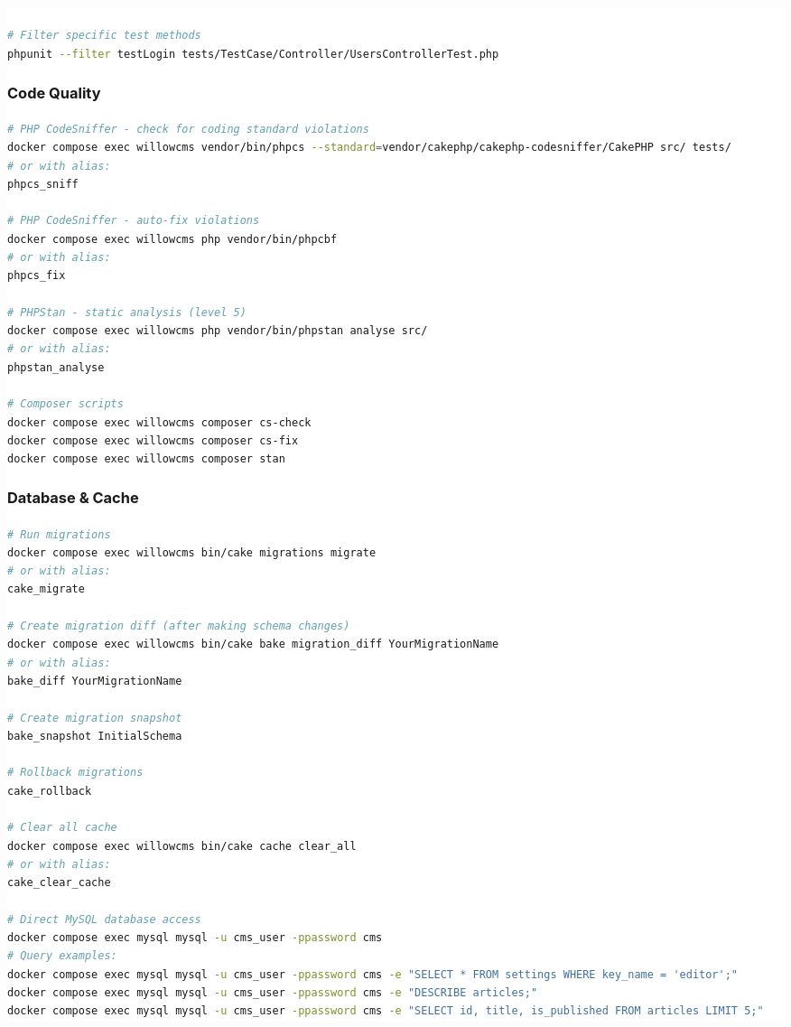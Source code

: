```bash

# Filter specific test methods
phpunit --filter testLogin tests/TestCase/Controller/UsersControllerTest.php
```

### Code Quality

```bash
# PHP CodeSniffer - check for coding standard violations
docker compose exec willowcms vendor/bin/phpcs --standard=vendor/cakephp/cakephp-codesniffer/CakePHP src/ tests/
# or with alias:
phpcs_sniff

# PHP CodeSniffer - auto-fix violations
docker compose exec willowcms php vendor/bin/phpcbf
# or with alias:
phpcs_fix

# PHPStan - static analysis (level 5)
docker compose exec willowcms php vendor/bin/phpstan analyse src/
# or with alias:
phpstan_analyse

# Composer scripts
docker compose exec willowcms composer cs-check
docker compose exec willowcms composer cs-fix
docker compose exec willowcms composer stan
```

### Database & Cache

```bash
# Run migrations
docker compose exec willowcms bin/cake migrations migrate
# or with alias:
cake_migrate

# Create migration diff (after making schema changes)
docker compose exec willowcms bin/cake bake migration_diff YourMigrationName
# or with alias:
bake_diff YourMigrationName

# Create migration snapshot
bake_snapshot InitialSchema

# Rollback migrations
cake_rollback

# Clear all cache
docker compose exec willowcms bin/cake cache clear_all
# or with alias:
cake_clear_cache

# Direct MySQL database access
docker compose exec mysql mysql -u cms_user -ppassword cms
# Query examples:
docker compose exec mysql mysql -u cms_user -ppassword cms -e "SELECT * FROM settings WHERE key_name = 'editor';"
docker compose exec mysql mysql -u cms_user -ppassword cms -e "DESCRIBE articles;"
docker compose exec mysql mysql -u cms_user -ppassword cms -e "SELECT id, title, is_published FROM articles LIMIT 5;"
```
